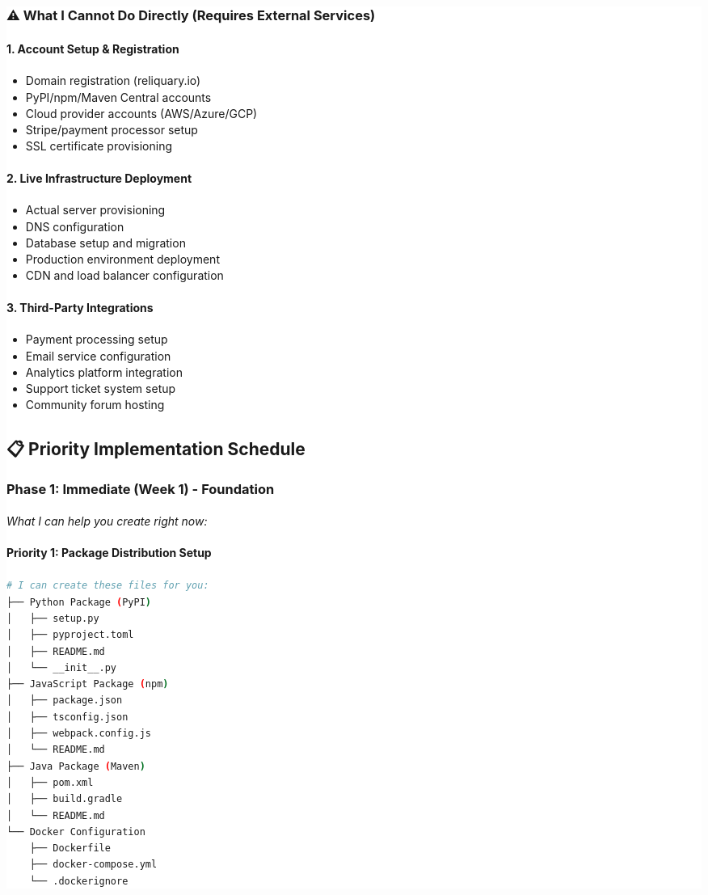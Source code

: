 ### ⚠️ **What I Cannot Do Directly (Requires External Services)**

#### 1. **Account Setup & Registration**

- Domain registration (reliquary.io)
- PyPI/npm/Maven Central accounts
- Cloud provider accounts (AWS/Azure/GCP)
- Stripe/payment processor setup
- SSL certificate provisioning

#### 2. **Live Infrastructure Deployment**

- Actual server provisioning
- DNS configuration
- Database setup and migration
- Production environment deployment
- CDN and load balancer configuration

#### 3. **Third-Party Integrations**

- Payment processing setup
- Email service configuration
- Analytics platform integration
- Support ticket system setup
- Community forum hosting

## 📋 **Priority Implementation Schedule**

### **Phase 1: Immediate (Week 1) - Foundation**

_What I can help you create right now:_

#### **Priority 1: Package Distribution Setup**

```bash
# I can create these files for you:
├── Python Package (PyPI)
│   ├── setup.py
│   ├── pyproject.toml
│   ├── README.md
│   └── __init__.py
├── JavaScript Package (npm)
│   ├── package.json
│   ├── tsconfig.json
│   ├── webpack.config.js
│   └── README.md
├── Java Package (Maven)
│   ├── pom.xml
│   ├── build.gradle
│   └── README.md
└── Docker Configuration
    ├── Dockerfile
    ├── docker-compose.yml
    └── .dockerignore
```

